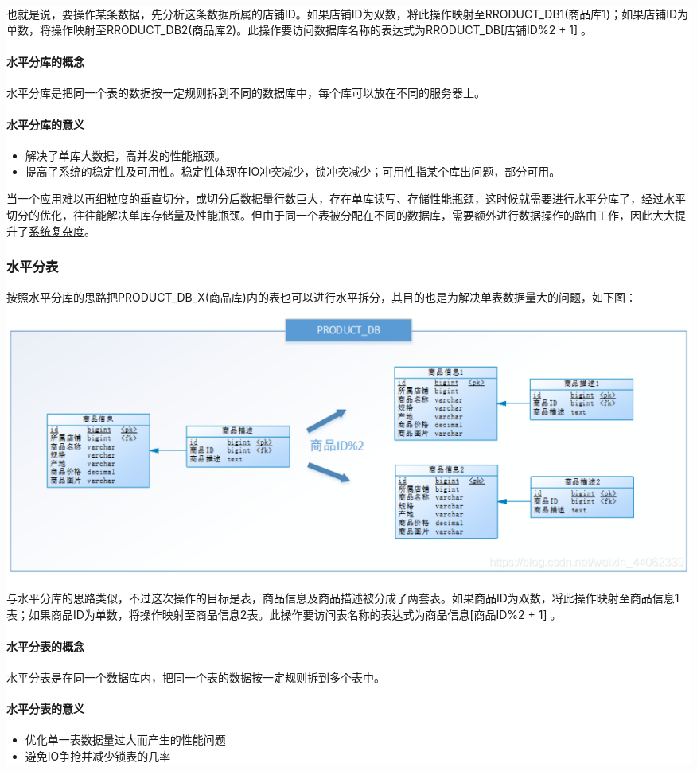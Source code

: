 也就是说，要操作某条数据，先分析这条数据所属的店铺ID。如果店铺ID为双数，将此操作映射至RRODUCT_DB1(商品库1)；如果店铺ID为单数，将操作映射至RRODUCT_DB2(商品库2)。此操作要访问数据库名称的表达式为RRODUCT_DB[店铺ID%2 + 1] 。



#### 水平分库的概念

水平分库是把同一个表的数据按一定规则拆到不同的数据库中，每个库可以放在不同的服务器上。



#### 水平分库的意义

-   解决了单库大数据，高并发的性能瓶颈。
-   提高了系统的稳定性及可用性。稳定性体现在IO冲突减少，锁冲突减少；可用性指某个库出问题，部分可用。

当一个应用难以再细粒度的垂直切分，或切分后数据量行数巨大，存在单库读写、存储性能瓶颈，这时候就需要进行水平分库了，经过水平切分的优化，往往能解决单库存储量及性能瓶颈。但由于同一个表被分配在不同的数据库，需要额外进行数据操作的路由工作，因此大大提升了<u>系统复杂度</u>。



### 水平分表

按照水平分库的思路把PRODUCT_DB_X(商品库)内的表也可以进行水平拆分，其目的也是为解决单表数据量大的问题，如下图：

![在这里插入图片描述](markdown/分库分表.assets/20190903074656538.png)

与水平分库的思路类似，不过这次操作的目标是表，商品信息及商品描述被分成了两套表。如果商品ID为双数，将此操作映射至商品信息1表；如果商品ID为单数，将操作映射至商品信息2表。此操作要访问表名称的表达式为商品信息[商品ID%2 + 1] 。



#### 水平分表的概念

水平分表是在同一个数据库内，把同一个表的数据按一定规则拆到多个表中。



#### 水平分表的意义

-   优化单一表数据量过大而产生的性能问题
-   避免IO争抢并减少锁表的几率
